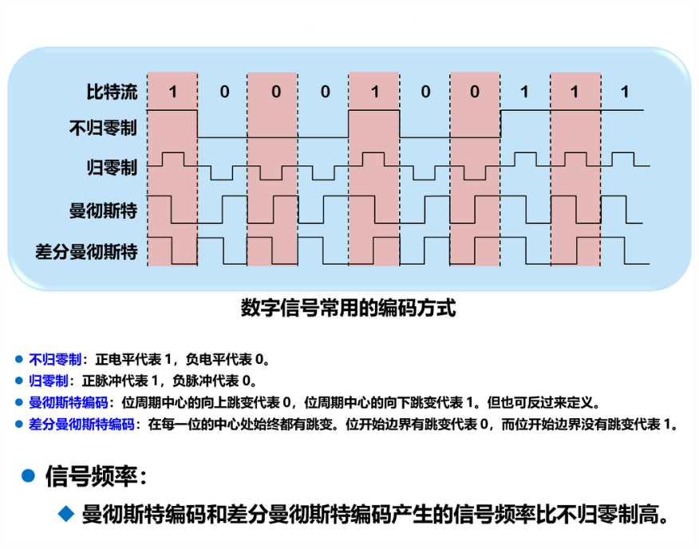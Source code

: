 ![在这里插入图片描述](figures/22181781686849beb54347d0f94215a4.png)

![在这里插入图片描述](figures/71e26c54ba4548bc81d7ba99f3610962.png)

![在这里插入图片描述](figures/4ba2be27b65447bfa4bb7bc372d5c25e.png)

